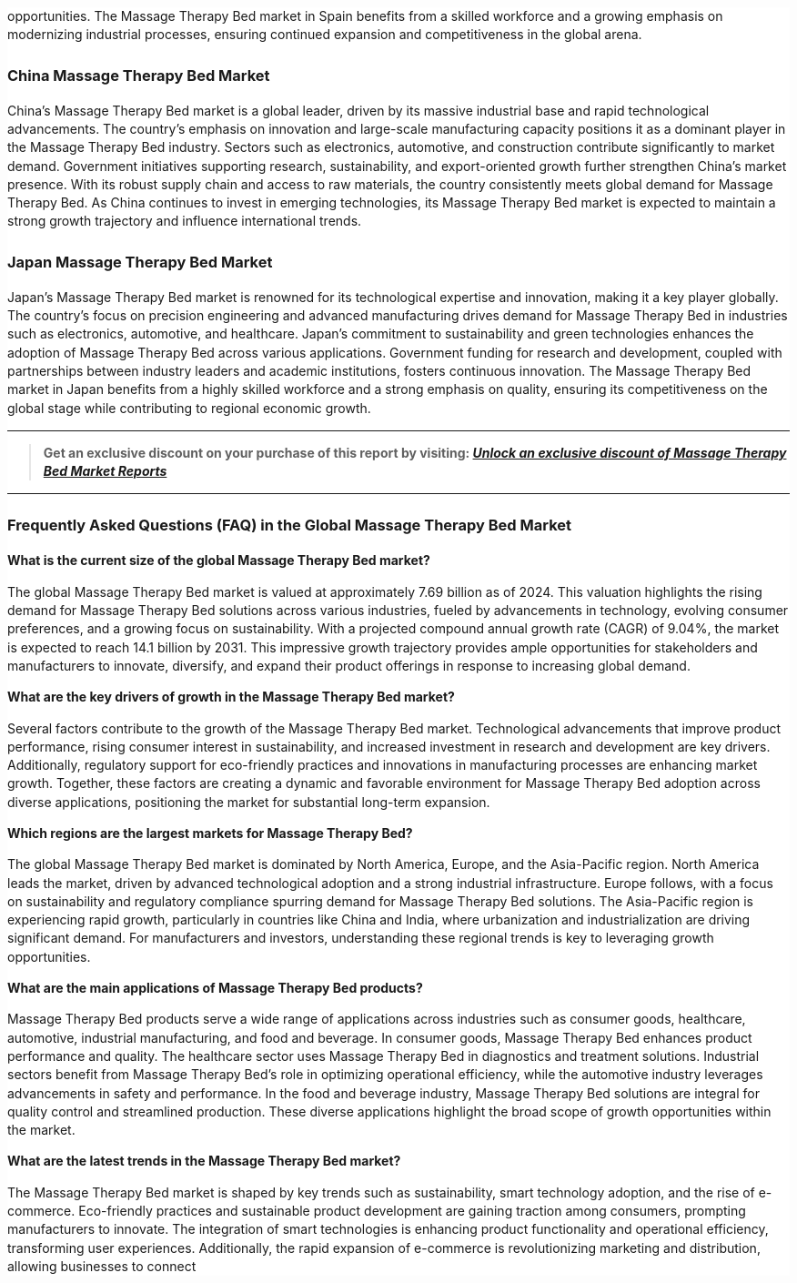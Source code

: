opportunities. The Massage Therapy Bed market in Spain benefits from a skilled workforce and a growing emphasis on modernizing industrial processes, ensuring continued expansion and competitiveness in the global arena.</p><h3>China Massage Therapy Bed Market</h3><p>China&rsquo;s Massage Therapy Bed market is a global leader, driven by its massive industrial base and rapid technological advancements. The country&rsquo;s emphasis on innovation and large-scale manufacturing capacity positions it as a dominant player in the Massage Therapy Bed industry. Sectors such as electronics, automotive, and construction contribute significantly to market demand. Government initiatives supporting research, sustainability, and export-oriented growth further strengthen China&rsquo;s market presence. With its robust supply chain and access to raw materials, the country consistently meets global demand for Massage Therapy Bed. As China continues to invest in emerging technologies, its Massage Therapy Bed market is expected to maintain a strong growth trajectory and influence international trends.</p><h3>Japan Massage Therapy Bed Market</h3><p>Japan&rsquo;s Massage Therapy Bed market is renowned for its technological expertise and innovation, making it a key player globally. The country&rsquo;s focus on precision engineering and advanced manufacturing drives demand for Massage Therapy Bed in industries such as electronics, automotive, and healthcare. Japan&rsquo;s commitment to sustainability and green technologies enhances the adoption of Massage Therapy Bed across various applications. Government funding for research and development, coupled with partnerships between industry leaders and academic institutions, fosters continuous innovation. The Massage Therapy Bed market in Japan benefits from a highly skilled workforce and a strong emphasis on quality, ensuring its competitiveness on the global stage while contributing to regional economic growth.</p><hr /><blockquote><p><strong>Get an exclusive discount on your purchase of this report by visiting: <em><a href="://marketresearchpulse.com/ask-for-discount/25635?utm_source=Github&amp;utm_medium=028">Unlock an exclusive discount of Massage Therapy Bed Market Reports</a></em>&nbsp;</strong></p></blockquote><hr /><h3>Frequently Asked Questions (FAQ) in the Global Massage Therapy Bed Market</h3><p><strong>What is the current size of the global Massage Therapy Bed market?</strong></p><p>The global Massage Therapy Bed market is valued at approximately 7.69 billion as of 2024. This valuation highlights the rising demand for Massage Therapy Bed solutions across various industries, fueled by advancements in technology, evolving consumer preferences, and a growing focus on sustainability. With a projected compound annual growth rate (CAGR) of 9.04%, the market is expected to reach 14.1 billion by 2031. This impressive growth trajectory provides ample opportunities for stakeholders and manufacturers to innovate, diversify, and expand their product offerings in response to increasing global demand.</p><p><strong>What are the key drivers of growth in the Massage Therapy Bed market?</strong></p><p>Several factors contribute to the growth of the Massage Therapy Bed market. Technological advancements that improve product performance, rising consumer interest in sustainability, and increased investment in research and development are key drivers. Additionally, regulatory support for eco-friendly practices and innovations in manufacturing processes are enhancing market growth. Together, these factors are creating a dynamic and favorable environment for Massage Therapy Bed adoption across diverse applications, positioning the market for substantial long-term expansion.</p><p><strong>Which regions are the largest markets for Massage Therapy Bed?</strong></p><p>The global Massage Therapy Bed market is dominated by North America, Europe, and the Asia-Pacific region. North America leads the market, driven by advanced technological adoption and a strong industrial infrastructure. Europe follows, with a focus on sustainability and regulatory compliance spurring demand for Massage Therapy Bed solutions. The Asia-Pacific region is experiencing rapid growth, particularly in countries like China and India, where urbanization and industrialization are driving significant demand. For manufacturers and investors, understanding these regional trends is key to leveraging growth opportunities.</p><p><strong>What are the main applications of Massage Therapy Bed products?</strong></p><p>Massage Therapy Bed products serve a wide range of applications across industries such as consumer goods, healthcare, automotive, industrial manufacturing, and food and beverage. In consumer goods, Massage Therapy Bed enhances product performance and quality. The healthcare sector uses Massage Therapy Bed in diagnostics and treatment solutions. Industrial sectors benefit from Massage Therapy Bed&rsquo;s role in optimizing operational efficiency, while the automotive industry leverages advancements in safety and performance. In the food and beverage industry, Massage Therapy Bed solutions are integral for quality control and streamlined production. These diverse applications highlight the broad scope of growth opportunities within the market.</p><p><strong>What are the latest trends in the Massage Therapy Bed market?</strong></p><p>The Massage Therapy Bed market is shaped by key trends such as sustainability, smart technology adoption, and the rise of e-commerce. Eco-friendly practices and sustainable product development are gaining traction among consumers, prompting manufacturers to innovate. The integration of smart technologies is enhancing product functionality and operational efficiency, transforming user experiences. Additionally, the rapid expansion of e-commerce is revolutionizing marketing and distribution, allowing businesses to connect